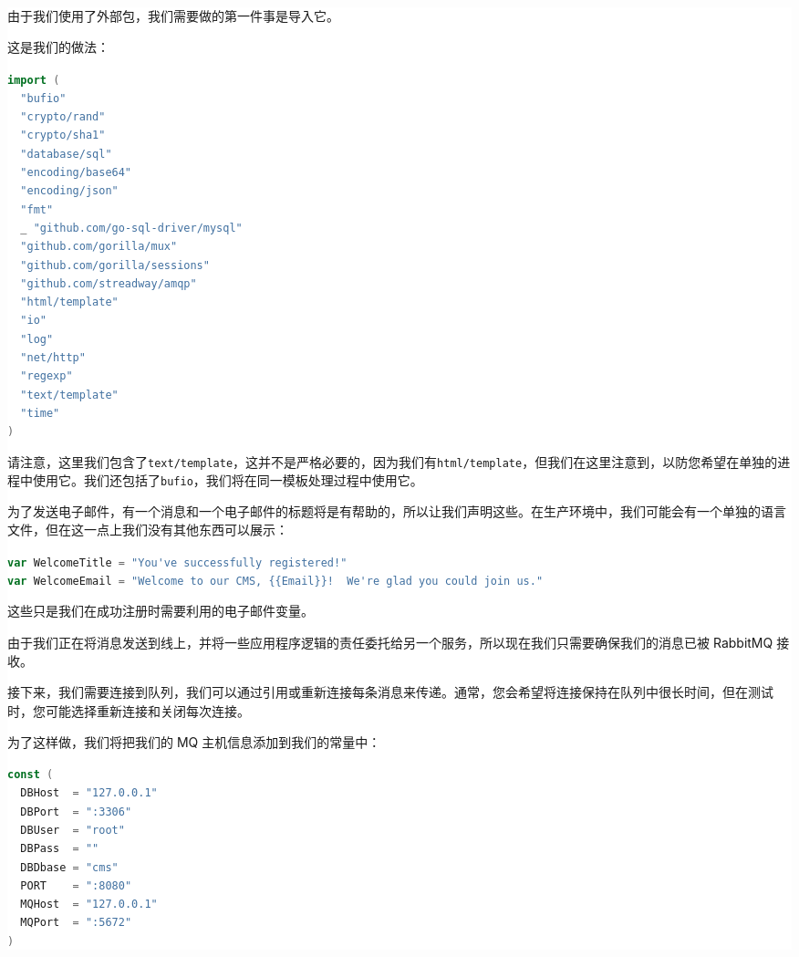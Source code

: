 由于我们使用了外部包，我们需要做的第一件事是导入它。

这是我们的做法：

```go
import (
  "bufio"
  "crypto/rand"
  "crypto/sha1"
  "database/sql"
  "encoding/base64"
  "encoding/json"
  "fmt"
  _ "github.com/go-sql-driver/mysql"
  "github.com/gorilla/mux"
  "github.com/gorilla/sessions"
  "github.com/streadway/amqp"
  "html/template"
  "io"
  "log"
  "net/http"
  "regexp"
  "text/template"
  "time"
)
```

请注意，这里我们包含了`text/template`，这并不是严格必要的，因为我们有`html/template`，但我们在这里注意到，以防您希望在单独的进程中使用它。我们还包括了`bufio`，我们将在同一模板处理过程中使用它。

为了发送电子邮件，有一个消息和一个电子邮件的标题将是有帮助的，所以让我们声明这些。在生产环境中，我们可能会有一个单独的语言文件，但在这一点上我们没有其他东西可以展示：

```go
var WelcomeTitle = "You've successfully registered!"
var WelcomeEmail = "Welcome to our CMS, {{Email}}!  We're glad you could join us."
```

这些只是我们在成功注册时需要利用的电子邮件变量。

由于我们正在将消息发送到线上，并将一些应用程序逻辑的责任委托给另一个服务，所以现在我们只需要确保我们的消息已被 RabbitMQ 接收。

接下来，我们需要连接到队列，我们可以通过引用或重新连接每条消息来传递。通常，您会希望将连接保持在队列中很长时间，但在测试时，您可能选择重新连接和关闭每次连接。

为了这样做，我们将把我们的 MQ 主机信息添加到我们的常量中：

```go
const (
  DBHost  = "127.0.0.1"
  DBPort  = ":3306"
  DBUser  = "root"
  DBPass  = ""
  DBDbase = "cms"
  PORT    = ":8080"
  MQHost  = "127.0.0.1"
  MQPort  = ":5672"
)
```
